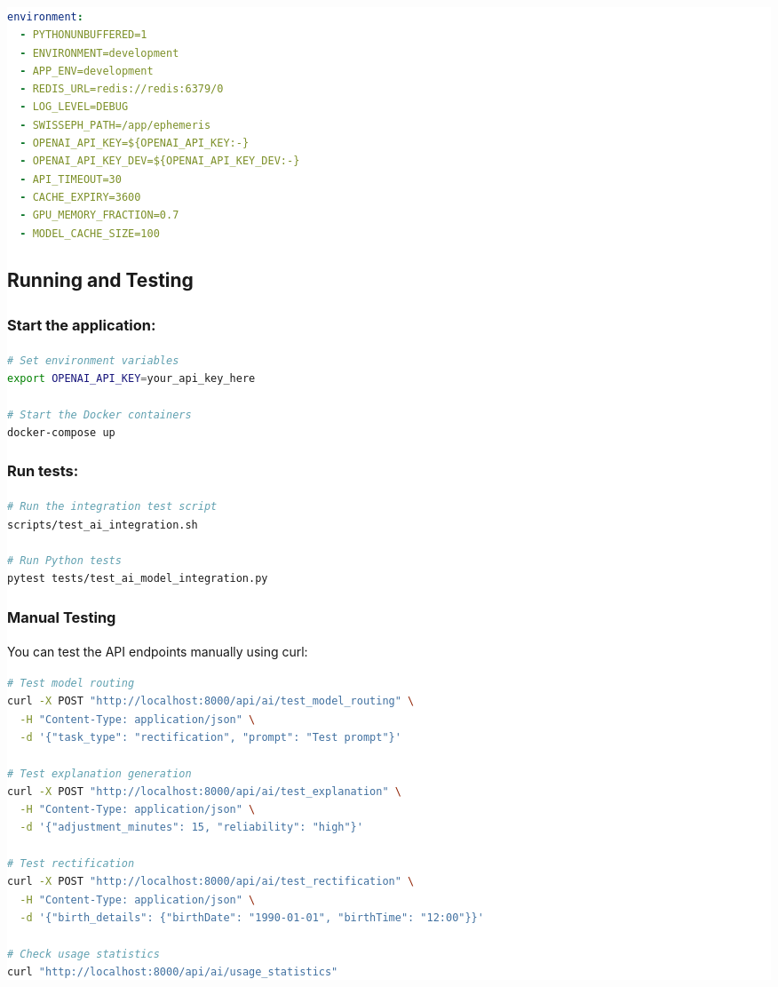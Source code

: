 ```yaml
environment:
  - PYTHONUNBUFFERED=1
  - ENVIRONMENT=development
  - APP_ENV=development
  - REDIS_URL=redis://redis:6379/0
  - LOG_LEVEL=DEBUG
  - SWISSEPH_PATH=/app/ephemeris
  - OPENAI_API_KEY=${OPENAI_API_KEY:-}
  - OPENAI_API_KEY_DEV=${OPENAI_API_KEY_DEV:-}
  - API_TIMEOUT=30
  - CACHE_EXPIRY=3600
  - GPU_MEMORY_FRACTION=0.7
  - MODEL_CACHE_SIZE=100
```

## Running and Testing

### Start the application:
```bash
# Set environment variables
export OPENAI_API_KEY=your_api_key_here

# Start the Docker containers
docker-compose up
```

### Run tests:
```bash
# Run the integration test script
scripts/test_ai_integration.sh

# Run Python tests
pytest tests/test_ai_model_integration.py
```

### Manual Testing

You can test the API endpoints manually using curl:

```bash
# Test model routing
curl -X POST "http://localhost:8000/api/ai/test_model_routing" \
  -H "Content-Type: application/json" \
  -d '{"task_type": "rectification", "prompt": "Test prompt"}'

# Test explanation generation
curl -X POST "http://localhost:8000/api/ai/test_explanation" \
  -H "Content-Type: application/json" \
  -d '{"adjustment_minutes": 15, "reliability": "high"}'

# Test rectification
curl -X POST "http://localhost:8000/api/ai/test_rectification" \
  -H "Content-Type: application/json" \
  -d '{"birth_details": {"birthDate": "1990-01-01", "birthTime": "12:00"}}'

# Check usage statistics
curl "http://localhost:8000/api/ai/usage_statistics"
```
